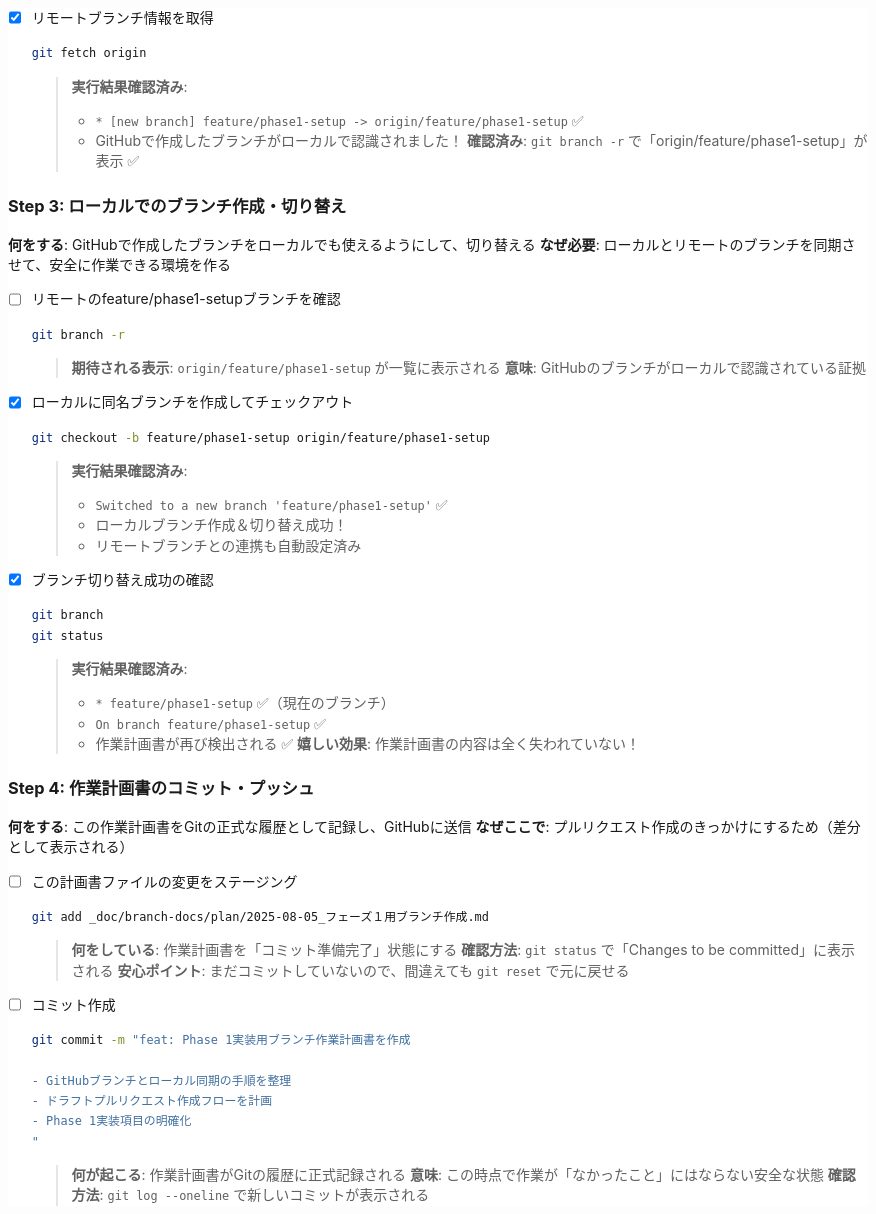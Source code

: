 - [x] リモートブランチ情報を取得
  ```bash
  git fetch origin
  ```
  > **実行結果確認済み**:
  > - `* [new branch] feature/phase1-setup -> origin/feature/phase1-setup` ✅
  > - GitHubで作成したブランチがローカルで認識されました！
  > **確認済み**: `git branch -r` で「origin/feature/phase1-setup」が表示 ✅

### Step 3: ローカルでのブランチ作成・切り替え
**何をする**: GitHubで作成したブランチをローカルでも使えるようにして、切り替える
**なぜ必要**: ローカルとリモートのブランチを同期させて、安全に作業できる環境を作る

- [ ] リモートのfeature/phase1-setupブランチを確認
  ```bash
  git branch -r
  ```
  > **期待される表示**: `origin/feature/phase1-setup` が一覧に表示される
  > **意味**: GitHubのブランチがローカルで認識されている証拠

- [x] ローカルに同名ブランチを作成してチェックアウト
  ```bash
  git checkout -b feature/phase1-setup origin/feature/phase1-setup
  ```
  > **実行結果確認済み**:
  > - `Switched to a new branch 'feature/phase1-setup'` ✅
  > - ローカルブランチ作成＆切り替え成功！
  > - リモートブランチとの連携も自動設定済み

- [x] ブランチ切り替え成功の確認
  ```bash
  git branch
  git status
  ```
  > **実行結果確認済み**:
  > - `* feature/phase1-setup` ✅（現在のブランチ）
  > - `On branch feature/phase1-setup` ✅
  > - 作業計画書が再び検出される ✅
  > **嬉しい効果**: 作業計画書の内容は全く失われていない！

### Step 4: 作業計画書のコミット・プッシュ
**何をする**: この作業計画書をGitの正式な履歴として記録し、GitHubに送信
**なぜここで**: プルリクエスト作成のきっかけにするため（差分として表示される）

- [ ] この計画書ファイルの変更をステージング
  ```bash
  git add _doc/branch-docs/plan/2025-08-05_フェーズ１用ブランチ作成.md
  ```
  > **何をしている**: 作業計画書を「コミット準備完了」状態にする
  > **確認方法**: `git status` で「Changes to be committed」に表示される
  > **安心ポイント**: まだコミットしていないので、間違えても `git reset` で元に戻せる

- [ ] コミット作成
  ```bash
  git commit -m "feat: Phase 1実装用ブランチ作業計画書を作成

  - GitHubブランチとローカル同期の手順を整理
  - ドラフトプルリクエスト作成フローを計画
  - Phase 1実装項目の明確化
  "
  ```
  > **何が起こる**: 作業計画書がGitの履歴に正式記録される
  > **意味**: この時点で作業が「なかったこと」にはならない安全な状態
  > **確認方法**: `git log --oneline` で新しいコミットが表示される
